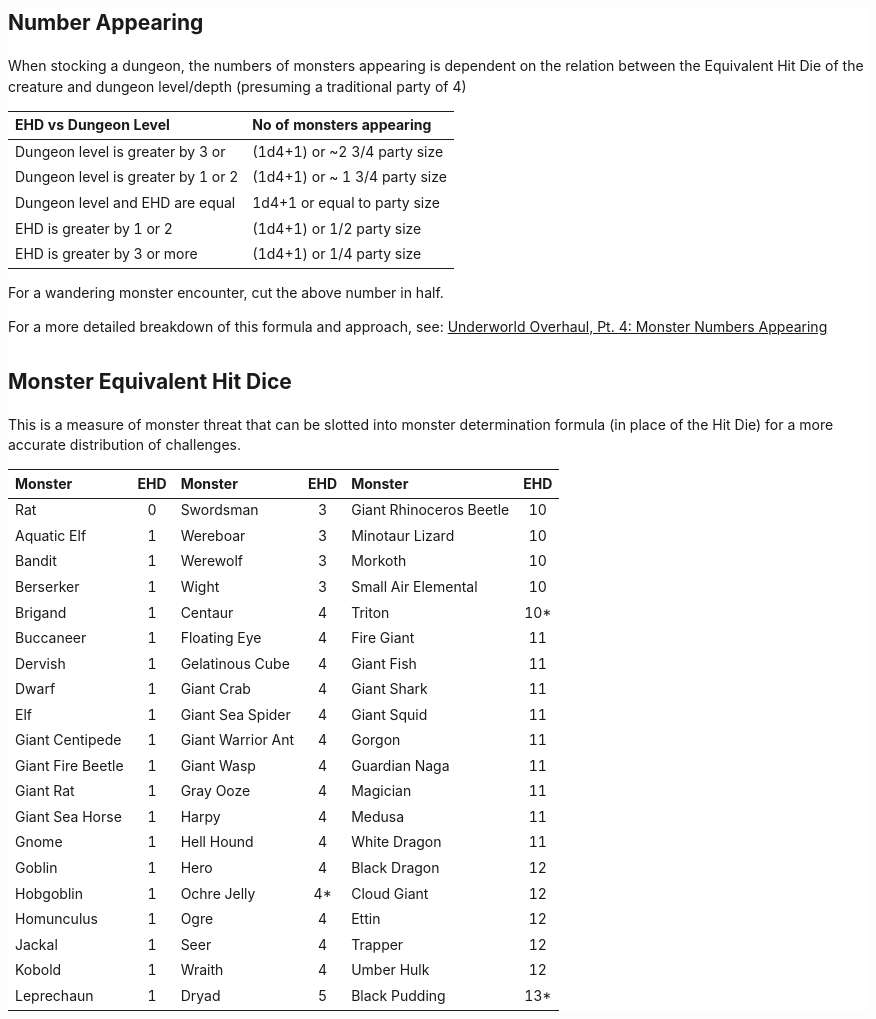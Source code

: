 
## Number Appearing

When stocking a dungeon, the numbers of monsters appearing is dependent on the relation between the Equivalent Hit Die of the creature and dungeon level/depth (presuming a traditional party of 4)

|EHD vs Dungeon Level|No of monsters appearing|
|:-------------------|:-----------------------|
|Dungeon level is greater by 3 or    | (1d4+1) or ~2 3/4 party size |
|Dungeon level is greater by 1 or 2  | (1d4+1) or ~ 1 3/4 party size|
|Dungeon level and EHD are equal     | 1d4+1 or equal to party size |
|EHD is greater by 1 or 2      | (1d4+1) or 1/2 party size    |
|EHD is greater by 3 or more   | (1d4+1) or 1/4 party size    |

For a wandering monster encounter, cut the above number in half.

For a more detailed breakdown of this formula and approach, see:
[Underworld Overhaul, Pt. 4: Monster Numbers Appearing](https://deltasdnd.blogspot.com/2018/05/underworld-overhaul-pt-4-monster.html)

## Monster Equivalent Hit Dice

This is a measure of monster threat that can be slotted into monster determination formula (in place of the Hit Die) for a more accurate distribution of challenges. 

|**Monster**            |**EHD**|**Monster**            |**EHD**|**Monster**            |**EHD**|
|:----------------------|:-----:|:----------------------|:-----:|:----------------------|:-----:|
|Rat                    |0      |Swordsman              |3      |Giant Rhinoceros Beetle|10     |
|Aquatic Elf            |1      |Wereboar               |3      |Minotaur Lizard        |10     |
|Bandit                 |1      |Werewolf               |3      |Morkoth                |10     |
|Berserker              |1      |Wight                  |3      |Small Air Elemental    |10     |
|Brigand                |1      |Centaur                |4      |Triton                 |10\*   |
|Buccaneer              |1      |Floating Eye           |4      |Fire Giant             |11     |
|Dervish                |1      |Gelatinous Cube        |4      |Giant Fish             |11     |
|Dwarf                  |1      |Giant Crab             |4      |Giant Shark            |11     |
|Elf                    |1      |Giant Sea Spider       |4      |Giant Squid            |11     |
|Giant Centipede        |1      |Giant Warrior Ant      |4      |Gorgon                 |11     |
|Giant Fire Beetle      |1      |Giant Wasp             |4      |Guardian Naga          |11     |
|Giant Rat              |1      |Gray Ooze              |4      |Magician               |11     |
|Giant Sea Horse        |1      |Harpy                  |4      |Medusa                 |11     |
|Gnome                  |1      |Hell Hound             |4      |White Dragon           |11     |
|Goblin                 |1      |Hero                   |4      |Black Dragon           |12     |
|Hobgoblin              |1      |Ochre Jelly            |4\*    |Cloud Giant            |12     |
|Homunculus             |1      |Ogre                   |4      |Ettin                  |12     |
|Jackal                 |1      |Seer                   |4      |Trapper                |12     |
|Kobold                 |1      |Wraith                 |4      |Umber Hulk             |12     |
|Leprechaun             |1      |Dryad                  |5      |Black Pudding          |13\*   |